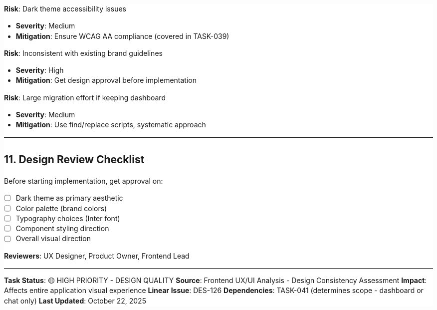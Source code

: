 **Risk**: Dark theme accessibility issues
- **Severity**: Medium
- **Mitigation**: Ensure WCAG AA compliance (covered in TASK-039)

**Risk**: Inconsistent with existing brand guidelines
- **Severity**: High
- **Mitigation**: Get design approval before implementation

**Risk**: Large migration effort if keeping dashboard
- **Severity**: Medium
- **Mitigation**: Use find/replace scripts, systematic approach

---

## 11. Design Review Checklist

Before starting implementation, get approval on:

- [ ] Dark theme as primary aesthetic
- [ ] Color palette (brand colors)
- [ ] Typography choices (Inter font)
- [ ] Component styling direction
- [ ] Overall visual direction

**Reviewers**: UX Designer, Product Owner, Frontend Lead

---

**Task Status**: 🟡 HIGH PRIORITY - DESIGN QUALITY
**Source**: Frontend UX/UI Analysis - Design Consistency Assessment
**Impact**: Affects entire application visual experience
**Linear Issue**: DES-126
**Dependencies**: TASK-041 (determines scope - dashboard or chat only)
**Last Updated**: October 22, 2025

